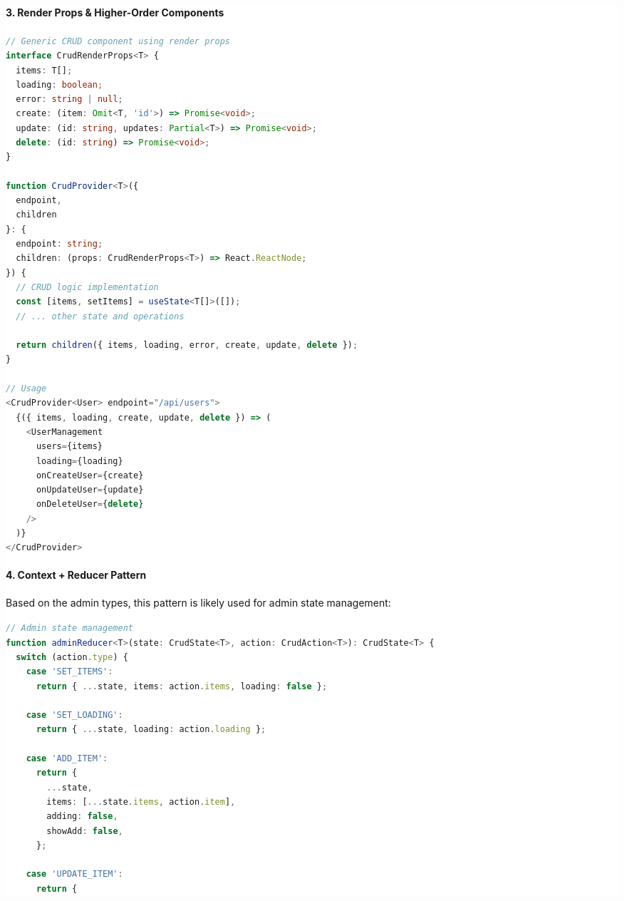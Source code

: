 #### 3. **Render Props & Higher-Order Components**

```typescript
// Generic CRUD component using render props
interface CrudRenderProps<T> {
  items: T[];
  loading: boolean;
  error: string | null;
  create: (item: Omit<T, 'id'>) => Promise<void>;
  update: (id: string, updates: Partial<T>) => Promise<void>;
  delete: (id: string) => Promise<void>;
}

function CrudProvider<T>({ 
  endpoint, 
  children 
}: { 
  endpoint: string;
  children: (props: CrudRenderProps<T>) => React.ReactNode;
}) {
  // CRUD logic implementation
  const [items, setItems] = useState<T[]>([]);
  // ... other state and operations

  return children({ items, loading, error, create, update, delete });
}

// Usage
<CrudProvider<User> endpoint="/api/users">
  {({ items, loading, create, update, delete }) => (
    <UserManagement 
      users={items}
      loading={loading}
      onCreateUser={create}
      onUpdateUser={update}
      onDeleteUser={delete}
    />
  )}
</CrudProvider>
```

#### 4. **Context + Reducer Pattern**

Based on the admin types, this pattern is likely used for admin state management:

```typescript
// Admin state management
function adminReducer<T>(state: CrudState<T>, action: CrudAction<T>): CrudState<T> {
  switch (action.type) {
    case 'SET_ITEMS':
      return { ...state, items: action.items, loading: false };
    
    case 'SET_LOADING':
      return { ...state, loading: action.loading };
      
    case 'ADD_ITEM':
      return {
        ...state,
        items: [...state.items, action.item],
        adding: false,
        showAdd: false,
      };
      
    case 'UPDATE_ITEM':
      return {
```